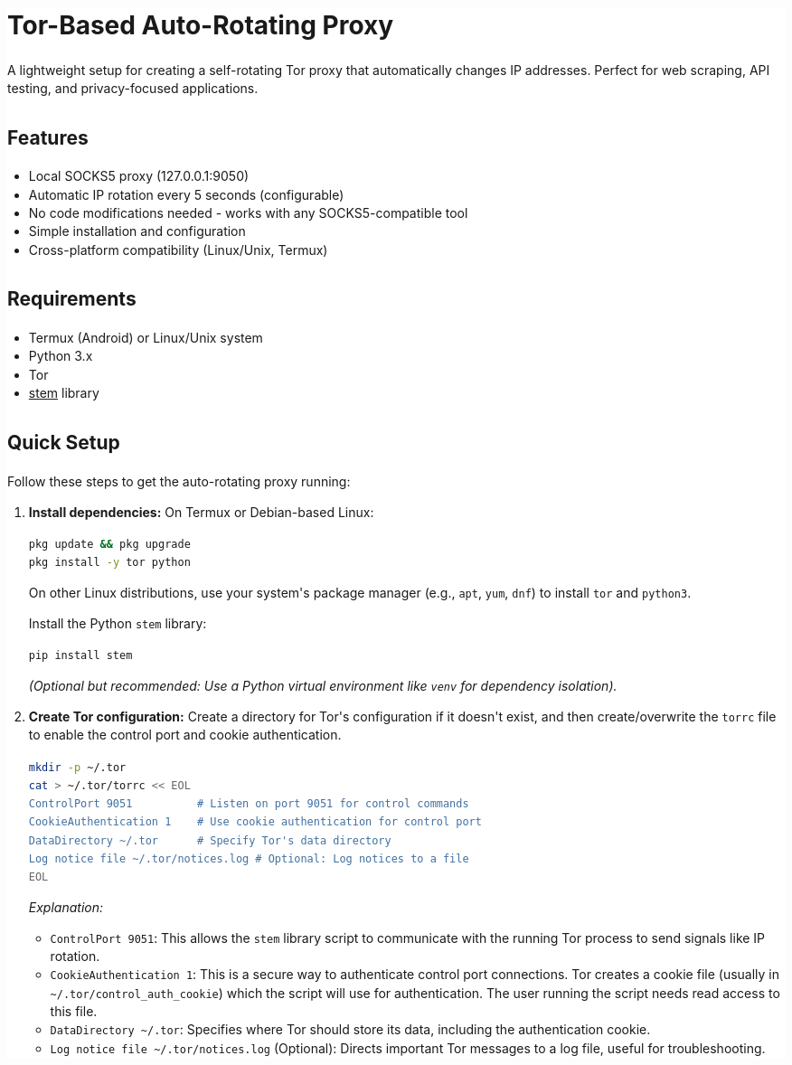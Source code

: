 
# Tor-Based Auto-Rotating Proxy

A lightweight setup for creating a self-rotating Tor proxy that automatically changes IP addresses. Perfect for web scraping, API testing, and privacy-focused applications.

## Features

*   Local SOCKS5 proxy (127.0.0.1:9050)
*   Automatic IP rotation every 5 seconds (configurable)
*   No code modifications needed - works with any SOCKS5-compatible tool
*   Simple installation and configuration
*   Cross-platform compatibility (Linux/Unix, Termux)

## Requirements

*   Termux (Android) or Linux/Unix system
*   Python 3.x
*   Tor
*   [stem](https://stem.torproject.org/) library

## Quick Setup

Follow these steps to get the auto-rotating proxy running:

1.  **Install dependencies:**
    On Termux or Debian-based Linux:
    ```bash
    pkg update && pkg upgrade
    pkg install -y tor python
    ```
    On other Linux distributions, use your system's package manager (e.g., `apt`, `yum`, `dnf`) to install `tor` and `python3`.

    Install the Python `stem` library:
    ```bash
    pip install stem
    ```
    *(Optional but recommended: Use a Python virtual environment like `venv` for dependency isolation).*

2.  **Create Tor configuration:**
    Create a directory for Tor's configuration if it doesn't exist, and then create/overwrite the `torrc` file to enable the control port and cookie authentication.
    ```bash
    mkdir -p ~/.tor
    cat > ~/.tor/torrc << EOL
    ControlPort 9051          # Listen on port 9051 for control commands
    CookieAuthentication 1    # Use cookie authentication for control port
    DataDirectory ~/.tor      # Specify Tor's data directory
    Log notice file ~/.tor/notices.log # Optional: Log notices to a file
    EOL
    ```
    *Explanation:*
    *   `ControlPort 9051`: This allows the `stem` library script to communicate with the running Tor process to send signals like IP rotation.
    *   `CookieAuthentication 1`: This is a secure way to authenticate control port connections. Tor creates a cookie file (usually in `~/.tor/control_auth_cookie`) which the script will use for authentication. The user running the script needs read access to this file.
    *   `DataDirectory ~/.tor`: Specifies where Tor should store its data, including the authentication cookie.
    *   `Log notice file ~/.tor/notices.log` (Optional): Directs important Tor messages to a log file, useful for troubleshooting.
